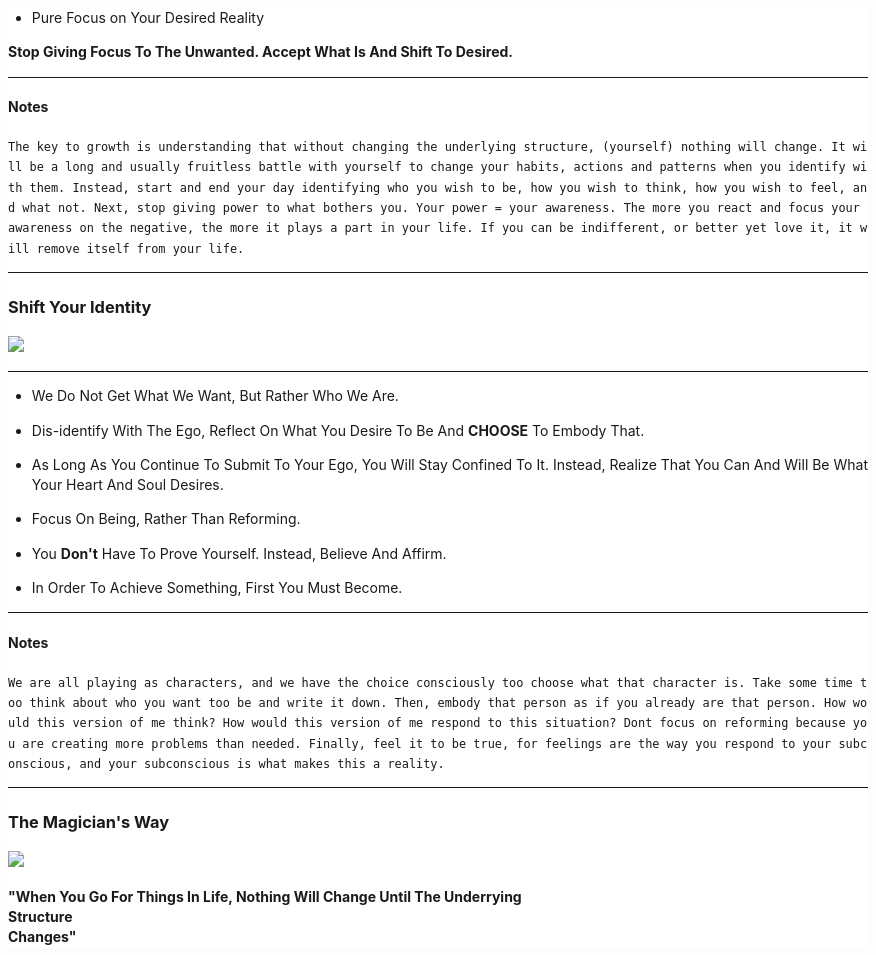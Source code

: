   * Pure Focus on Your Desired Reality

**Stop Giving Focus To The Unwanted. Accept What Is And Shift To Desired.**

* * *

#### Notes

    The key to growth is understanding that without changing the underlying structure, (yourself) nothing will change. It will be a long and usually fruitless battle with yourself to change your habits, actions and patterns when you identify with them. Instead, start and end your day identifying who you wish to be, how you wish to think, how you wish to feel, and what not. Next, stop giving power to what bothers you. Your power = your awareness. The more you react and focus your awareness on the negative, the more it plays a part in your life. If you can be indifferent, or better yet love it, it will remove itself from your life. 
    

* * *

### Shift Your Identity

[![](/whoisdsmith/Blueprints/raw/main/ShiftYourIdentity.jpg)](/whoisdsmith/Blueprints/blob/main/ShiftYourIdentity.jpg)

* * *

  * We Do Not Get What We Want, But Rather Who We Are.

  * Dis-identify With The Ego, Reflect On What You Desire To Be And **CHOOSE** To Embody That.

  * As Long As You Continue To Submit To Your Ego, You Will Stay Confined To It. Instead, Realize That You Can And Will Be What Your Heart And Soul Desires.

  * Focus On Being, Rather Than Reforming.

  * You **Don't** Have To Prove Yourself. Instead, Believe And Affirm.

  * In Order To Achieve Something, First You Must Become.

* * *

#### Notes

    We are all playing as characters, and we have the choice consciously too choose what that character is. Take some time too think about who you want too be and write it down. Then, embody that person as if you already are that person. How would this version of me think? How would this version of me respond to this situation? Dont focus on reforming because you are creating more problems than needed. Finally, feel it to be true, for feelings are the way you respond to your subconscious, and your subconscious is what makes this a reality.
    

* * *

### The Magician's Way

[![](/whoisdsmith/Blueprints/raw/main/TheMagiciansWay.jpg)](/whoisdsmith/Blueprints/blob/main/TheMagiciansWay.jpg)

**"When You Go For Things In Life, Nothing Will Change Until The Underrying  
Structure  
Changes"**
